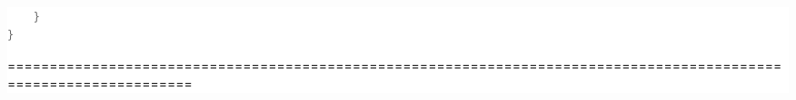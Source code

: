 ```java
    }
}
```

==================================================================================================================
